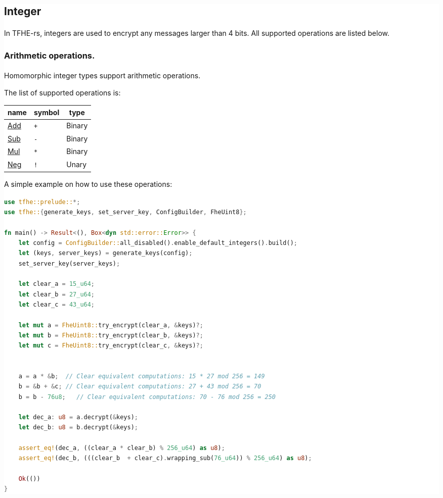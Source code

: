## Integer

In TFHE-rs, integers are used to encrypt any messages larger than 4 bits. All supported operations are listed below.

### Arithmetic operations.

Homomorphic integer types support arithmetic operations.

The list of supported operations is:

| name                                                    | symbol | type   |
| ------------------------------------------------------- | ------ | ------ |
| [Add](https://doc.rust-lang.org/std/ops/trait.Add.html) | `+`    | Binary |
| [Sub](https://doc.rust-lang.org/std/ops/trait.Sub.html) | `-`    | Binary |
| [Mul](https://doc.rust-lang.org/std/ops/trait.Mul.html) | `*`    | Binary |
| [Neg](https://doc.rust-lang.org/std/ops/trait.Neg.html) | `!`    | Unary  |

A simple example on how to use these operations:

```rust
use tfhe::prelude::*;
use tfhe::{generate_keys, set_server_key, ConfigBuilder, FheUint8};

fn main() -> Result<(), Box<dyn std::error::Error>> {
    let config = ConfigBuilder::all_disabled().enable_default_integers().build();
    let (keys, server_keys) = generate_keys(config);
    set_server_key(server_keys);
    
    let clear_a = 15_u64;
    let clear_b = 27_u64;
    let clear_c = 43_u64;

    let mut a = FheUint8::try_encrypt(clear_a, &keys)?;
    let mut b = FheUint8::try_encrypt(clear_b, &keys)?;
    let mut c = FheUint8::try_encrypt(clear_c, &keys)?;


    a = a * &b;  // Clear equivalent computations: 15 * 27 mod 256 = 149
    b = &b + &c; // Clear equivalent computations: 27 + 43 mod 256 = 70
    b = b - 76u8;   // Clear equivalent computations: 70 - 76 mod 256 = 250
    
    let dec_a: u8 = a.decrypt(&keys);
    let dec_b: u8 = b.decrypt(&keys);
    
    assert_eq!(dec_a, ((clear_a * clear_b) % 256_u64) as u8);
    assert_eq!(dec_b, (((clear_b  + clear_c).wrapping_sub(76_u64)) % 256_u64) as u8);

    Ok(())
}
```
